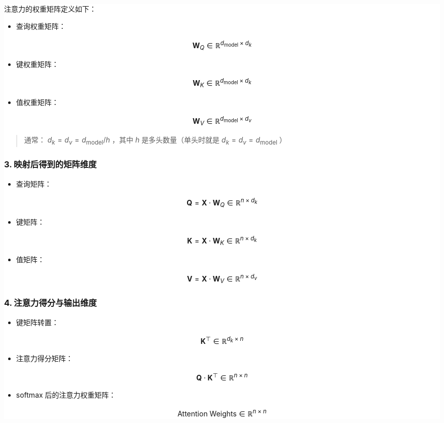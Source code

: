 注意力的权重矩阵定义如下：

- 查询权重矩阵：     

$$
\mathbf{W}_Q\in\mathbb{R}^{d_{\mathrm{model}}\times d_k}
$$

- 键权重矩阵：       

$$
\mathbf{W}_K\in\mathbb{R}^{d_{\mathrm{model}}\times d_k}
$$

- 值权重矩阵：         

$$
\mathbf{W}_V\in\mathbb{R}^{d_{\mathrm{model}}\times d_v}
$$

> 通常： $d_k = d_v = d_{\text{model}} / h$ ，其中 $h$ 是多头数量（单头时就是 $d_k = d_v = d_{\text{model}}$ ）

### 3. 映射后得到的矩阵维度

- 查询矩阵：

$$
\textbf{Q} = \textbf{X} \cdot \textbf{W}_Q \in \mathbb{R}^{n \times d_k}
$$

- 键矩阵：

$$
\textbf{K} = \textbf{X} \cdot \textbf{W}_K \in \mathbb{R}^{n \times d_k}
$$

- 值矩阵：

$$
\textbf{V} = \textbf{X} \cdot \textbf{W}_V \in \mathbb{R}^{n \times d_v}
$$

### 4. 注意力得分与输出维度

- 键矩阵转置：

$$
\textbf{K}^\top \in \mathbb{R}^{d_k \times n}
$$

- 注意力得分矩阵：

$$
\textbf{Q} \cdot \textbf{K}^\top \in \mathbb{R}^{n \times n}
$$

- softmax 后的注意力权重矩阵：

$$
\text{Attention Weights} \in \mathbb{R}^{n \times n}
$$
